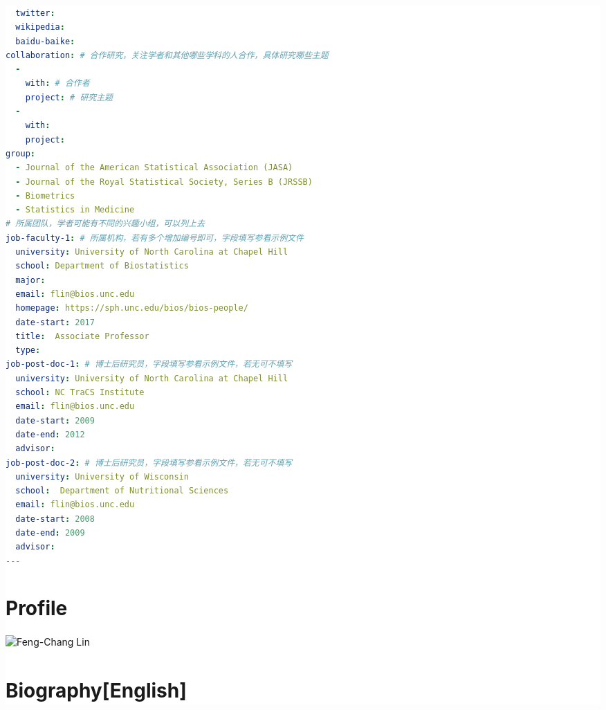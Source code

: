 ```yaml
  twitter:
  wikipedia:
  baidu-baike:
collaboration: # 合作研究，关注学者和其他哪些学科的人合作，具体研究哪些主题
  - 
    with: # 合作者
    project: # 研究主题
  - 
    with: 
    project: 
group: 
  - Journal of the American Statistical Association (JASA)
  - Journal of the Royal Statistical Society, Series B (JRSSB)
  - Biometrics
  - Statistics in Medicine
# 所属团队，学者可能有不同的兴趣小组，可以列上去
job-faculty-1: # 所属机构，若有多个增加编号即可，字段填写参看示例文件
  university: University of North Carolina at Chapel Hill 
  school: Department of Biostatistics
  major: 
  email: flin@bios.unc.edu
  homepage: https://sph.unc.edu/bios/bios-people/
  date-start: 2017
  title:  Associate Professor
  type: 
job-post-doc-1: # 博士后研究员，字段填写参看示例文件，若无可不填写
  university: University of North Carolina at Chapel Hill
  school: NC TraCS Institute
  email: flin@bios.unc.edu
  date-start: 2009
  date-end: 2012
  advisor:
job-post-doc-2: # 博士后研究员，字段填写参看示例文件，若无可不填写
  university: University of Wisconsin
  school:  Department of Nutritional Sciences
  email: flin@bios.unc.edu
  date-start: 2008
  date-end: 2009
  advisor:  
---
```


# Profile

![Feng-Chang Lin](https://sph.unc.edu/wp-content/uploads/sites/112/2021/06/Lin_FengChang_738x714.jpg)

# Biography[English]
